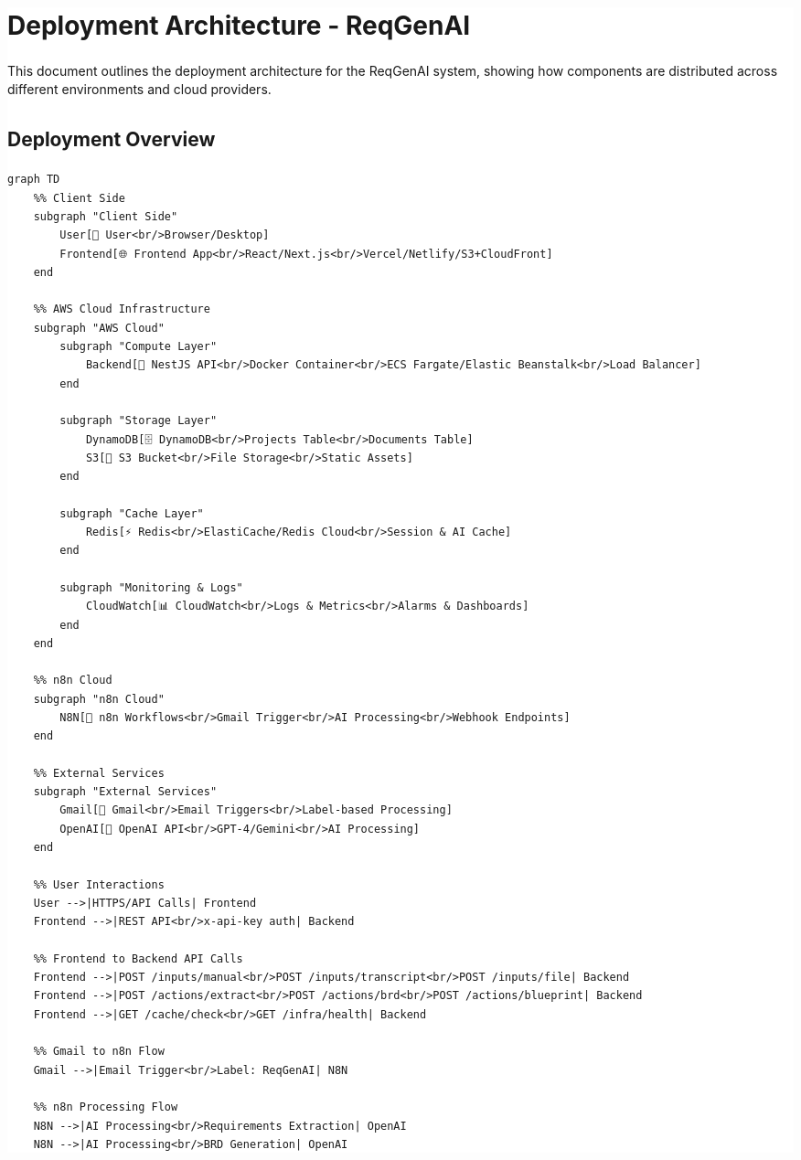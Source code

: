 # Deployment Architecture - ReqGenAI

This document outlines the deployment architecture for the ReqGenAI system, showing how components are distributed across different environments and cloud providers.

## Deployment Overview

```mermaid
graph TD
    %% Client Side
    subgraph "Client Side"
        User[👤 User<br/>Browser/Desktop]
        Frontend[🌐 Frontend App<br/>React/Next.js<br/>Vercel/Netlify/S3+CloudFront]
    end
    
    %% AWS Cloud Infrastructure
    subgraph "AWS Cloud"
        subgraph "Compute Layer"
            Backend[🐳 NestJS API<br/>Docker Container<br/>ECS Fargate/Elastic Beanstalk<br/>Load Balancer]
        end
        
        subgraph "Storage Layer"
            DynamoDB[🗄️ DynamoDB<br/>Projects Table<br/>Documents Table]
            S3[📁 S3 Bucket<br/>File Storage<br/>Static Assets]
        end
        
        subgraph "Cache Layer"
            Redis[⚡ Redis<br/>ElastiCache/Redis Cloud<br/>Session & AI Cache]
        end
        
        subgraph "Monitoring & Logs"
            CloudWatch[📊 CloudWatch<br/>Logs & Metrics<br/>Alarms & Dashboards]
        end
    end
    
    %% n8n Cloud
    subgraph "n8n Cloud"
        N8N[🔄 n8n Workflows<br/>Gmail Trigger<br/>AI Processing<br/>Webhook Endpoints]
    end
    
    %% External Services
    subgraph "External Services"
        Gmail[📧 Gmail<br/>Email Triggers<br/>Label-based Processing]
        OpenAI[🤖 OpenAI API<br/>GPT-4/Gemini<br/>AI Processing]
    end
    
    %% User Interactions
    User -->|HTTPS/API Calls| Frontend
    Frontend -->|REST API<br/>x-api-key auth| Backend
    
    %% Frontend to Backend API Calls
    Frontend -->|POST /inputs/manual<br/>POST /inputs/transcript<br/>POST /inputs/file| Backend
    Frontend -->|POST /actions/extract<br/>POST /actions/brd<br/>POST /actions/blueprint| Backend
    Frontend -->|GET /cache/check<br/>GET /infra/health| Backend
    
    %% Gmail to n8n Flow
    Gmail -->|Email Trigger<br/>Label: ReqGenAI| N8N
    
    %% n8n Processing Flow
    N8N -->|AI Processing<br/>Requirements Extraction| OpenAI
    N8N -->|AI Processing<br/>BRD Generation| OpenAI
```